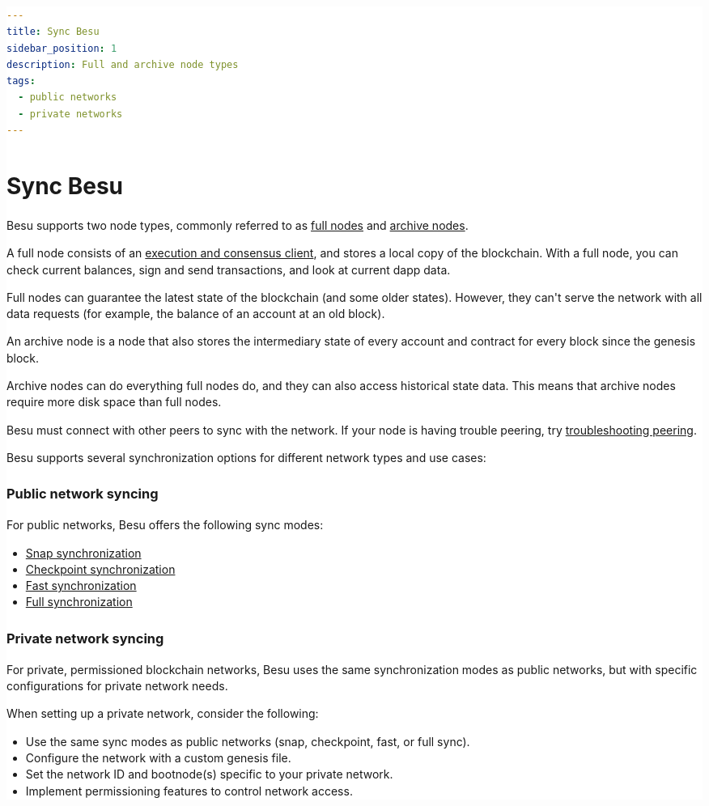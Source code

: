 ```yaml
---
title: Sync Besu
sidebar_position: 1
description: Full and archive node types
tags:
  - public networks
  - private networks
---
```


# Sync Besu

Besu supports two node types, commonly referred to as [full nodes](#run-a-full-node) and
[archive nodes](#run-an-archive-node).

A full node consists of an 
[execution and consensus client](../../concepts/node-clients.md#execution-and-consensus-clients), 
and stores a local copy of the blockchain.
With a full node, you can check current balances, sign and send transactions, and look at current
dapp data.

Full nodes can guarantee the latest state of the blockchain (and some older states). However, they 
can't serve the network with all data requests (for example, the balance of an account at an old 
block).

An archive node is a node that also stores the intermediary state of every account and contract
for every block since the genesis block. 

Archive nodes can do everything full nodes do, and they can also access historical state data. 
This means that archive nodes require more disk space than full nodes.

Besu must connect with other peers to sync with the network. If your node is having trouble peering, 
try [troubleshooting peering](../../how-to/troubleshoot/peering.md).

Besu supports several synchronization options for different network types and use cases:

### Public network syncing

For public networks, Besu offers the following sync modes:

- [Snap synchronization](#snap-synchronization)
- [Checkpoint synchronization](#checkpoint-synchronization)
- [Fast synchronization](#fast-synchronization)
- [Full synchronization](#run-an-archive-node)

### Private network syncing

For private, permissioned blockchain networks, Besu uses the same synchronization modes as public networks, but with specific configurations for private network needs.

When setting up a private network, consider the following:

- Use the same sync modes as public networks (snap, checkpoint, fast, or full sync).
- Configure the network with a custom genesis file.
- Set the network ID and bootnode(s) specific to your private network.
- Implement permissioning features to control network access.
